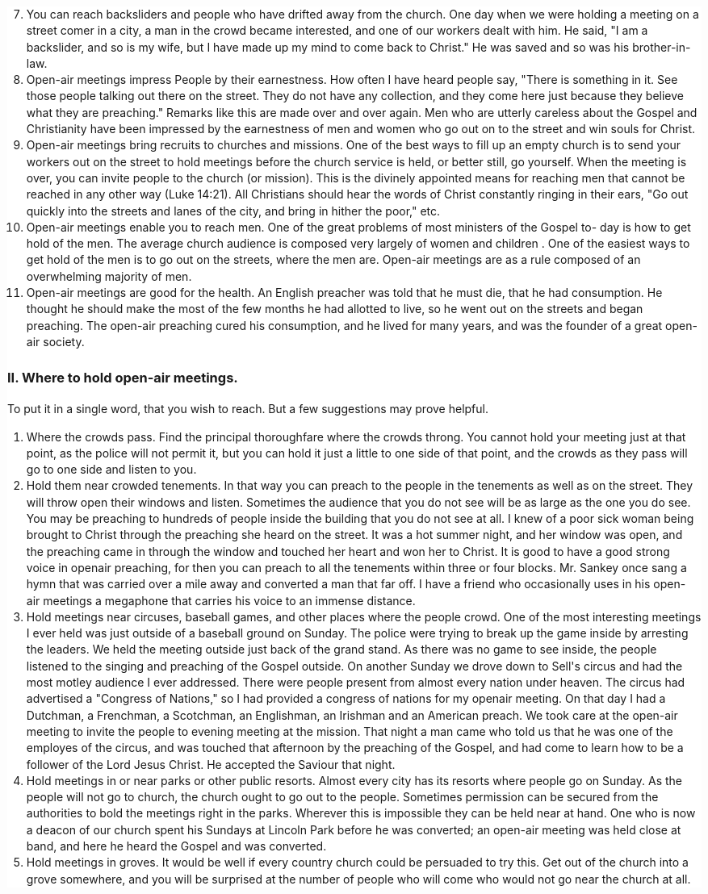 7. You can reach backsliders and people who have drifted away from the church. One day when we were holding a meeting on a street comer in a city, a man in the crowd became interested, and one of our workers dealt with him. He said, "I am a backslider, and so is my wife, but I have made up my mind to come back to Christ." He was saved and so was his brother-in-law.
8. Open-air meetings impress People by their earnestness. How often I have heard people say, "There is something in it. See those people talking out there on the street. They do not have any collection, and they come here just because they believe what they are preaching." Remarks like this are made over and over again. Men who are utterly careless about the Gospel and Christianity have been impressed by the earnestness of men and women who go out on to the street and win souls for Christ.
9. Open-air meetings bring recruits to churches and missions. One of the best ways to fill up an empty church is to send your workers out on the street to hold meetings before the church service is held, or better still, go yourself. When the meeting is over, you can invite people to the church (or mission). This is the divinely appointed means for reaching men that cannot be reached in any other way (Luke 14:21). All Christians should hear the words of Christ constantly ringing in their ears, "Go out quickly into the streets and lanes of the city, and bring in hither the poor," etc.
10. Open-air meetings enable you to reach men. One of the great problems of most ministers of the Gospel to- day is how to get hold of the men. The average church audience is composed very largely of women and children . One of the easiest ways to get hold of the men is to go out on the streets, where the men are. Open-air meetings are as a rule composed of an overwhelming majority of men.
11. Open-air meetings are good for the health. An English preacher was told that he must die, that he had consumption. He thought he should make the most of the few months he had allotted to live, so he went out on the streets and began preaching. The open-air preaching cured his consumption, and he lived for many years, and was the founder of a great open-air society.


### II. Where to hold open-air meetings.

To put it in a single word, that you wish to reach. But a few suggestions may prove helpful.
1. Where the crowds pass. Find the principal thoroughfare where the crowds throng. You cannot hold your meeting just at that point, as the police will not permit it, but you can hold it just a little to one side of that point, and the crowds as they pass will go to one side and listen to you.
2. Hold them near crowded tenements. In that way you can preach to the people in the tenements as well as on the street. They will throw open their windows and listen. Sometimes the audience that you do not see will be as large as the one you do see. You may be preaching to hundreds of people inside the building that you do not see at all. I knew of a poor sick woman being brought to Christ through the preaching she heard on the street. It was a hot summer night, and her window was open, and the preaching came in through the window and touched her heart and won her to Christ. It is good to have a good strong voice in openair preaching, for then you can preach to all the tenements within three or four blocks. Mr. Sankey once sang a hymn that was carried over a mile away and converted a man that far off. I have a friend who occasionally uses in his open- air meetings a megaphone that carries his voice to an immense distance.
3. Hold meetings near circuses, baseball games, and other places where the people crowd. One of the most interesting meetings I ever held was just outside of a baseball ground on Sunday. The police were trying to break up the game inside by arresting the leaders. We held the meeting outside just back of the grand stand. As there was no game to see inside, the people listened to the singing and preaching of the Gospel outside. On another Sunday we drove down to Sell's circus and had the most motley audience I ever addressed. There were people present from almost every nation under heaven. The circus had advertised a "Congress of Nations," so I had provided a congress of nations for my openair meeting. On that day I had a Dutchman, a Frenchman, a Scotchman, an Englishman, an Irishman and an American preach. We took care at the open-air meeting to invite the people to evening meeting at the mission. That night a man came who told us that he was one of the employes of the circus, and was touched that afternoon by the preaching of the Gospel, and had come to learn how to be a follower of the Lord Jesus Christ. He accepted the Saviour that night.
4. Hold meetings in or near parks or other public resorts. Almost every city has its resorts where people go on Sunday. As the people will not go to church, the church ought to go out to the people. Sometimes permission can be secured from the authorities to bold the meetings right in the parks. Wherever this is impossible they can be held near at hand. One who is now a deacon of our church spent his Sundays at Lincoln Park before he was converted; an open-air meeting was held close at band, and here he heard the Gospel and was converted.
5. Hold meetings in groves. It would be well if every country church could be persuaded to try this. Get out of the church into a grove somewhere, and you will be surprised at the number of people who will come who would not go near the church at all.